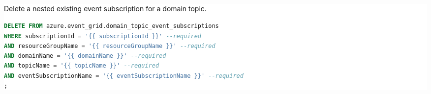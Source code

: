 Delete a nested existing event subscription for a domain topic.

```sql
DELETE FROM azure.event_grid.domain_topic_event_subscriptions
WHERE subscriptionId = '{{ subscriptionId }}' --required
AND resourceGroupName = '{{ resourceGroupName }}' --required
AND domainName = '{{ domainName }}' --required
AND topicName = '{{ topicName }}' --required
AND eventSubscriptionName = '{{ eventSubscriptionName }}' --required
;
```
</TabItem>
</Tabs>
